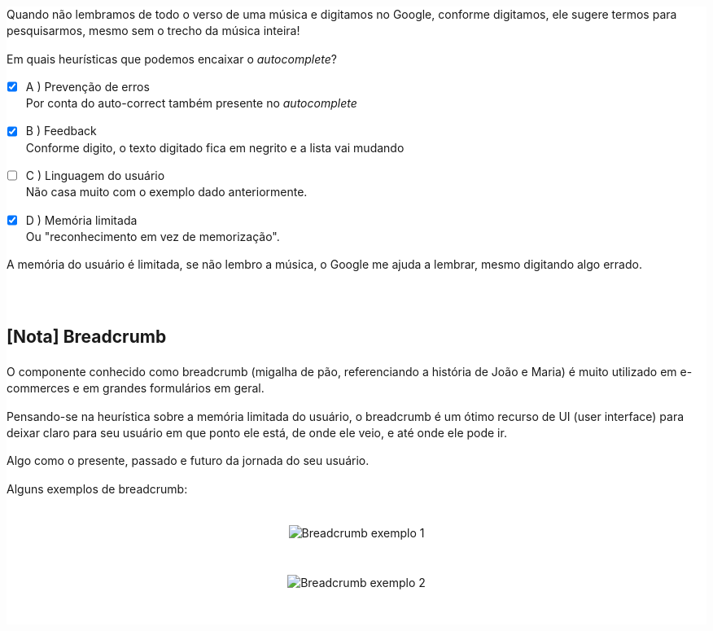 Quando não lembramos de todo o verso de uma música e digitamos no Google, conforme digitamos, ele sugere termos para pesquisarmos, mesmo sem o trecho da música inteira!

Em quais heurísticas que podemos encaixar o *autocomplete*?

- [x] A ) Prevenção de erros <br>
    Por conta do auto-correct também presente no *autocomplete*

- [x] B ) Feedback <br>
    Conforme digito, o texto digitado fica em negrito e a lista vai mudando

- [ ] C ) Linguagem do usuário <br>
    Não casa muito com o exemplo dado anteriormente.

- [x] D ) Memória limitada <br>
    Ou "reconhecimento em vez de memorização".

A memória do usuário é limitada, se não lembro a música, o Google me ajuda a lembrar, mesmo digitando algo errado.

<br>

## [Nota] Breadcrumb

O componente conhecido como breadcrumb (migalha de pão, referenciando a história de João e Maria) é muito utilizado em e-commerces e em grandes formulários em geral.

Pensando-se na heurística sobre a memória limitada do usuário, o breadcrumb é um ótimo recurso de UI (user interface) para deixar claro para seu usuário em que ponto ele está, de onde ele veio, e até onde ele pode ir.

Algo como o presente, passado e futuro da jornada do seu usuário.

Alguns exemplos de breadcrumb:


<br>

<div align="center">

<img src="images/breadcrumb-1.png" alt="Breadcrumb exemplo 1" width="450">

</div>

<br>

<br>

<div align="center">

<img src="images/breadcrumb-2.png" alt="Breadcrumb exemplo 2" width="450">

</div>

<br>

<br>

<div align="center">

